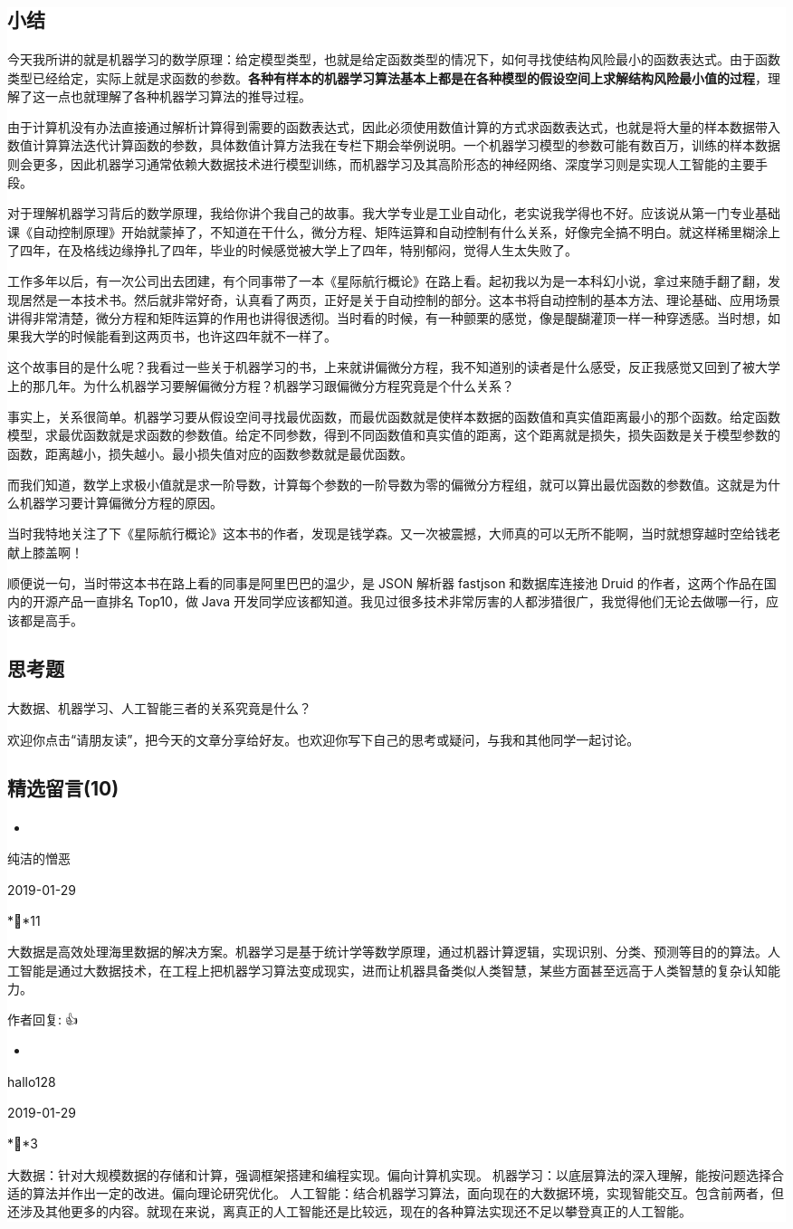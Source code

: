 ## 小结

今天我所讲的就是机器学习的数学原理：给定模型类型，也就是给定函数类型的情况下，如何寻找使结构风险最小的函数表达式。由于函数类型已经给定，实际上就是求函数的参数。**各种有样本的机器学习算法基本上都是在各种模型的假设空间上求解结构风险最小值的过程**，理解了这一点也就理解了各种机器学习算法的推导过程。

由于计算机没有办法直接通过解析计算得到需要的函数表达式，因此必须使用数值计算的方式求函数表达式，也就是将大量的样本数据带入数值计算算法迭代计算函数的参数，具体数值计算方法我在专栏下期会举例说明。一个机器学习模型的参数可能有数百万，训练的样本数据则会更多，因此机器学习通常依赖大数据技术进行模型训练，而机器学习及其高阶形态的神经网络、深度学习则是实现人工智能的主要手段。

对于理解机器学习背后的数学原理，我给你讲个我自己的故事。我大学专业是工业自动化，老实说我学得也不好。应该说从第一门专业基础课《自动控制原理》开始就蒙掉了，不知道在干什么，微分方程、矩阵运算和自动控制有什么关系，好像完全搞不明白。就这样稀里糊涂上了四年，在及格线边缘挣扎了四年，毕业的时候感觉被大学上了四年，特别郁闷，觉得人生太失败了。

工作多年以后，有一次公司出去团建，有个同事带了一本《星际航行概论》在路上看。起初我以为是一本科幻小说，拿过来随手翻了翻，发现居然是一本技术书。然后就非常好奇，认真看了两页，正好是关于自动控制的部分。这本书将自动控制的基本方法、理论基础、应用场景讲得非常清楚，微分方程和矩阵运算的作用也讲得很透彻。当时看的时候，有一种颤栗的感觉，像是醍醐灌顶一样一种穿透感。当时想，如果我大学的时候能看到这两页书，也许这四年就不一样了。

这个故事目的是什么呢？我看过一些关于机器学习的书，上来就讲偏微分方程，我不知道别的读者是什么感受，反正我感觉又回到了被大学上的那几年。为什么机器学习要解偏微分方程？机器学习跟偏微分方程究竟是个什么关系？

事实上，关系很简单。机器学习要从假设空间寻找最优函数，而最优函数就是使样本数据的函数值和真实值距离最小的那个函数。给定函数模型，求最优函数就是求函数的参数值。给定不同参数，得到不同函数值和真实值的距离，这个距离就是损失，损失函数是关于模型参数的函数，距离越小，损失越小。最小损失值对应的函数参数就是最优函数。

而我们知道，数学上求极小值就是求一阶导数，计算每个参数的一阶导数为零的偏微分方程组，就可以算出最优函数的参数值。这就是为什么机器学习要计算偏微分方程的原因。

当时我特地关注了下《星际航行概论》这本书的作者，发现是钱学森。又一次被震撼，大师真的可以无所不能啊，当时就想穿越时空给钱老献上膝盖啊！

顺便说一句，当时带这本书在路上看的同事是阿里巴巴的温少，是 JSON 解析器 fastjson 和数据库连接池 Druid 的作者，这两个作品在国内的开源产品一直排名 Top10，做 Java 开发同学应该都知道。我见过很多技术非常厉害的人都涉猎很广，我觉得他们无论去做哪一行，应该都是高手。

## 思考题

大数据、机器学习、人工智能三者的关系究竟是什么？

欢迎你点击“请朋友读”，把今天的文章分享给好友。也欢迎你写下自己的思考或疑问，与我和其他同学一起讨论。

## 精选留言(10)

- 

  纯洁的憎恶

  2019-01-29

  **11

  大数据是高效处理海里数据的解决方案。机器学习是基于统计学等数学原理，通过机器计算逻辑，实现识别、分类、预测等目的的算法。人工智能是通过大数据技术，在工程上把机器学习算法变成现实，进而让机器具备类似人类智慧，某些方面甚至远高于人类智慧的复杂认知能力。

  作者回复: 👍

- 

  hallo128

  2019-01-29

  **3

  大数据：针对大规模数据的存储和计算，强调框架搭建和编程实现。偏向计算机实现。
  机器学习：以底层算法的深入理解，能按问题选择合适的算法并作出一定的改进。偏向理论研究优化。
  人工智能：结合机器学习算法，面向现在的大数据环境，实现智能交互。包含前两者，但还涉及其他更多的内容。就现在来说，离真正的人工智能还是比较远，现在的各种算法实现还不足以攀登真正的人工智能。
